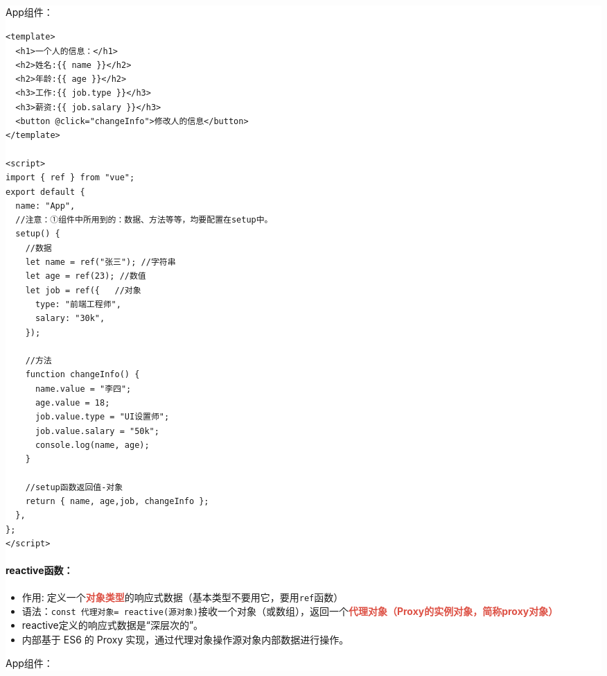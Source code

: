 App组件：

```vue
<template>
  <h1>一个人的信息：</h1>
  <h2>姓名:{{ name }}</h2>
  <h2>年龄:{{ age }}</h2>
  <h3>工作:{{ job.type }}</h3>
  <h3>薪资:{{ job.salary }}</h3>
  <button @click="changeInfo">修改人的信息</button>
</template>

<script>
import { ref } from "vue";
export default {
  name: "App",
  //注意：①组件中所用到的：数据、方法等等，均要配置在setup中。
  setup() {
    //数据
    let name = ref("张三"); //字符串
    let age = ref(23); //数值
    let job = ref({   //对象
      type: "前端工程师",
      salary: "30k",
    });

    //方法
    function changeInfo() {
      name.value = "李四";
      age.value = 18;
      job.value.type = "UI设置师";
      job.value.salary = "50k";
      console.log(name, age);
    }

    //setup函数返回值-对象
    return { name, age,job, changeInfo };
  },
};
</script>
```



#### reactive函数：

- 作用: 定义一个<strong style="color:#DD5145">对象类型</strong>的响应式数据（基本类型不要用它，要用```ref```函数）
- 语法：```const 代理对象= reactive(源对象)```接收一个对象（或数组），返回一个<strong style="color:#DD5145">代理对象（Proxy的实例对象，简称proxy对象）</strong>
- reactive定义的响应式数据是“深层次的”。
- 内部基于 ES6 的 Proxy 实现，通过代理对象操作源对象内部数据进行操作。

App组件：
